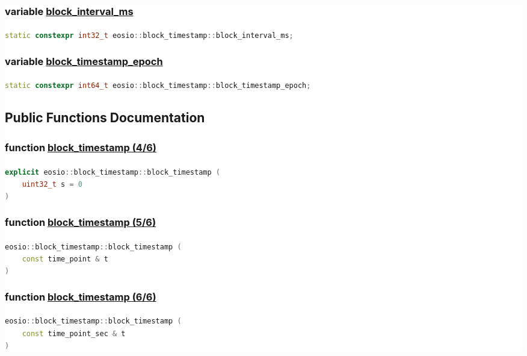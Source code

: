 ### variable <a id="1aa2d11cd138f0cee28e00b57a573d6ad3" href="#1aa2d11cd138f0cee28e00b57a573d6ad3">block\_interval\_ms</a>

```cpp
static constexpr int32_t eosio::block_timestamp::block_interval_ms;
```



### variable <a id="1ae2b714e552d7bf72067da52d24d17b43" href="#1ae2b714e552d7bf72067da52d24d17b43">block\_timestamp\_epoch</a>

```cpp
static constexpr int64_t eosio::block_timestamp::block_timestamp_epoch;
```



## Public Functions Documentation

### function <a id="1aa719feec777894d3612305fcdf579d1e" href="#1aa719feec777894d3612305fcdf579d1e">block\_timestamp (4/6)</a>

```cpp
explicit eosio::block_timestamp::block_timestamp (
    uint32_t s = 0
)
```



### function <a id="1a72934b4290a476785f852983608263b0" href="#1a72934b4290a476785f852983608263b0">block\_timestamp (5/6)</a>

```cpp
eosio::block_timestamp::block_timestamp (
    const time_point & t
)
```



### function <a id="1aae1af00ad48d215fbd72d3e2339655bf" href="#1aae1af00ad48d215fbd72d3e2339655bf">block\_timestamp (6/6)</a>

```cpp
eosio::block_timestamp::block_timestamp (
    const time_point_sec & t
)
```


